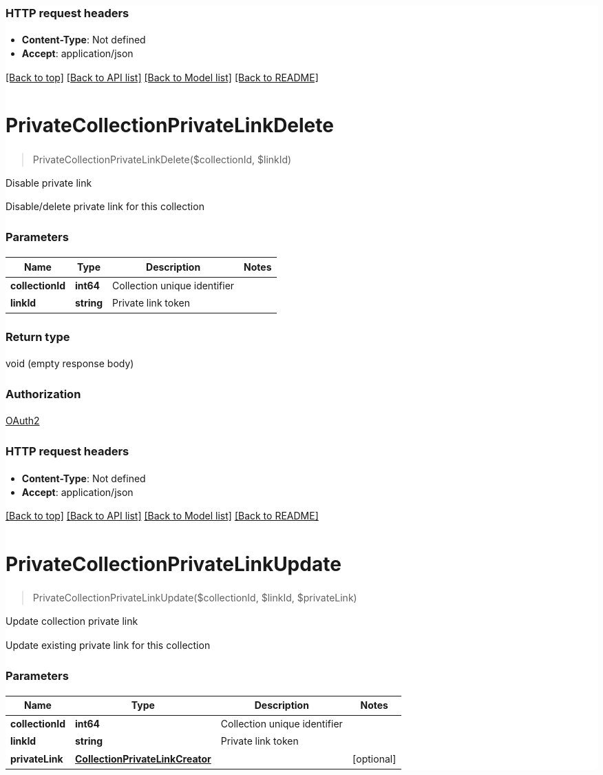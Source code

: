 ### HTTP request headers

 - **Content-Type**: Not defined
 - **Accept**: application/json

[[Back to top]](#) [[Back to API list]](../README.md#documentation-for-api-endpoints) [[Back to Model list]](../README.md#documentation-for-models) [[Back to README]](../README.md)

# **PrivateCollectionPrivateLinkDelete**
> PrivateCollectionPrivateLinkDelete($collectionId, $linkId)

Disable private link

Disable/delete private link for this collection


### Parameters

Name | Type | Description  | Notes
------------- | ------------- | ------------- | -------------
 **collectionId** | **int64**| Collection unique identifier | 
 **linkId** | **string**| Private link token | 

### Return type

void (empty response body)

### Authorization

[OAuth2](../README.md#OAuth2)

### HTTP request headers

 - **Content-Type**: Not defined
 - **Accept**: application/json

[[Back to top]](#) [[Back to API list]](../README.md#documentation-for-api-endpoints) [[Back to Model list]](../README.md#documentation-for-models) [[Back to README]](../README.md)

# **PrivateCollectionPrivateLinkUpdate**
> PrivateCollectionPrivateLinkUpdate($collectionId, $linkId, $privateLink)

Update collection private link

Update existing private link for this collection


### Parameters

Name | Type | Description  | Notes
------------- | ------------- | ------------- | -------------
 **collectionId** | **int64**| Collection unique identifier | 
 **linkId** | **string**| Private link token | 
 **privateLink** | [**CollectionPrivateLinkCreator**](CollectionPrivateLinkCreator.md)|  | [optional] 
